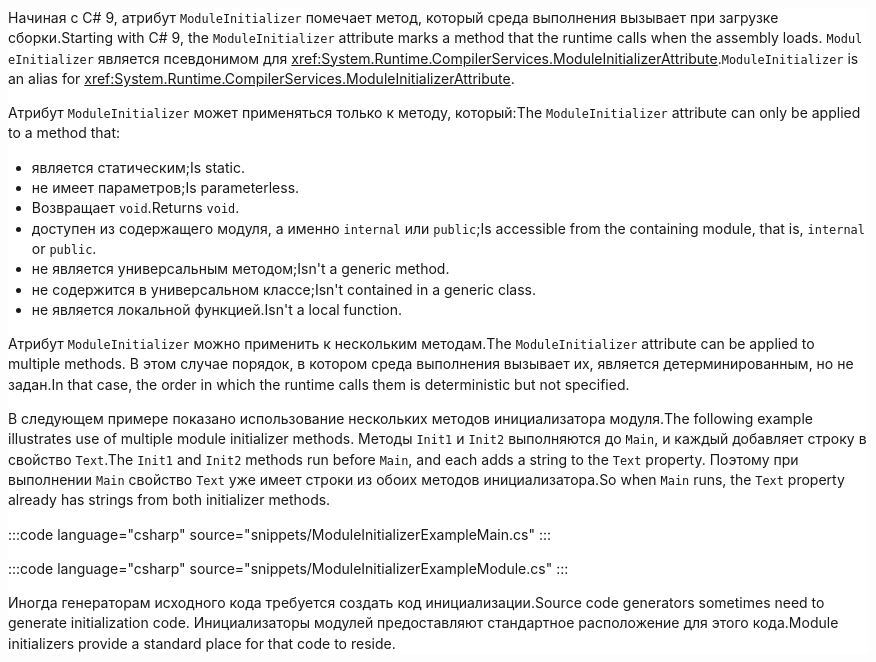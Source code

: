 <span data-ttu-id="88803-169">Начиная с C# 9, атрибут `ModuleInitializer` помечает метод, который среда выполнения вызывает при загрузке сборки.</span><span class="sxs-lookup"><span data-stu-id="88803-169">Starting with C# 9, the `ModuleInitializer` attribute marks a method that the runtime calls when the assembly loads.</span></span> <span data-ttu-id="88803-170">`ModuleInitializer` является псевдонимом для <xref:System.Runtime.CompilerServices.ModuleInitializerAttribute>.</span><span class="sxs-lookup"><span data-stu-id="88803-170">`ModuleInitializer` is an alias for <xref:System.Runtime.CompilerServices.ModuleInitializerAttribute>.</span></span>

<span data-ttu-id="88803-171">Атрибут `ModuleInitializer` может применяться только к методу, который:</span><span class="sxs-lookup"><span data-stu-id="88803-171">The `ModuleInitializer` attribute can only be applied to a method that:</span></span>

* <span data-ttu-id="88803-172">является статическим;</span><span class="sxs-lookup"><span data-stu-id="88803-172">Is static.</span></span>
* <span data-ttu-id="88803-173">не имеет параметров;</span><span class="sxs-lookup"><span data-stu-id="88803-173">Is parameterless.</span></span>
* <span data-ttu-id="88803-174">Возвращает `void`.</span><span class="sxs-lookup"><span data-stu-id="88803-174">Returns `void`.</span></span>
* <span data-ttu-id="88803-175">доступен из содержащего модуля, а именно `internal` или `public`;</span><span class="sxs-lookup"><span data-stu-id="88803-175">Is accessible from the containing module, that is, `internal` or `public`.</span></span>
* <span data-ttu-id="88803-176">не является универсальным методом;</span><span class="sxs-lookup"><span data-stu-id="88803-176">Isn't a generic method.</span></span>
* <span data-ttu-id="88803-177">не содержится в универсальном классе;</span><span class="sxs-lookup"><span data-stu-id="88803-177">Isn't contained in a generic class.</span></span>
* <span data-ttu-id="88803-178">не является локальной функцией.</span><span class="sxs-lookup"><span data-stu-id="88803-178">Isn't a local function.</span></span>

<span data-ttu-id="88803-179">Атрибут `ModuleInitializer` можно применить к нескольким методам.</span><span class="sxs-lookup"><span data-stu-id="88803-179">The `ModuleInitializer` attribute can be applied to multiple methods.</span></span> <span data-ttu-id="88803-180">В этом случае порядок, в котором среда выполнения вызывает их, является детерминированным, но не задан.</span><span class="sxs-lookup"><span data-stu-id="88803-180">In that case, the order in which the runtime calls them is deterministic but not specified.</span></span>

<span data-ttu-id="88803-181">В следующем примере показано использование нескольких методов инициализатора модуля.</span><span class="sxs-lookup"><span data-stu-id="88803-181">The following example illustrates use of multiple module initializer methods.</span></span> <span data-ttu-id="88803-182">Методы `Init1` и `Init2` выполняются до `Main`, и каждый добавляет строку в свойство `Text`.</span><span class="sxs-lookup"><span data-stu-id="88803-182">The `Init1` and `Init2` methods run before `Main`, and each adds a string to the `Text` property.</span></span> <span data-ttu-id="88803-183">Поэтому при выполнении `Main` свойство `Text` уже имеет строки из обоих методов инициализатора.</span><span class="sxs-lookup"><span data-stu-id="88803-183">So when `Main` runs, the `Text` property already has strings from both initializer methods.</span></span>

:::code language="csharp" source="snippets/ModuleInitializerExampleMain.cs" :::

:::code language="csharp" source="snippets/ModuleInitializerExampleModule.cs" :::

<span data-ttu-id="88803-184">Иногда генераторам исходного кода требуется создать код инициализации.</span><span class="sxs-lookup"><span data-stu-id="88803-184">Source code generators sometimes need to generate initialization code.</span></span> <span data-ttu-id="88803-185">Инициализаторы модулей предоставляют стандартное расположение для этого кода.</span><span class="sxs-lookup"><span data-stu-id="88803-185">Module initializers provide a standard place for that code to reside.</span></span>
